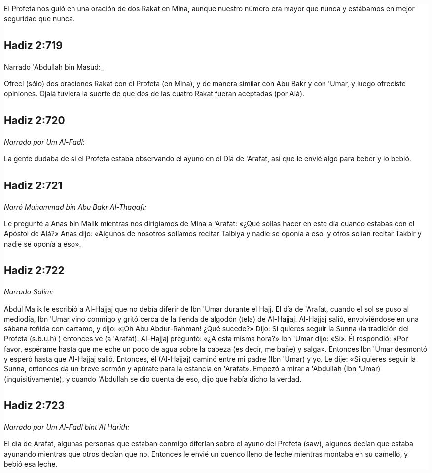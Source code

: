 El Profeta nos guió en una oración de dos Rakat en Mina, aunque nuestro número era mayor que nunca y estábamos en mejor seguridad que nunca.


## Hadiz 2:719

Narrado 'Abdullah bin Masud:_

Ofrecí (sólo) dos oraciones Rakat con el Profeta (en Mina), y de manera similar con Abu Bakr y con 'Umar, y luego ofreciste opiniones. Ojalá tuviera la suerte de que dos de las cuatro Rakat fueran aceptadas (por Alá).


## Hadiz 2:720

_Narrado por Um Al-Fadl:_

La gente dudaba de si el Profeta estaba observando el ayuno en el Día de 'Arafat, así que le envié algo para beber y lo bebió.


## Hadiz 2:721

_Narró Muhammad bin Abu Bakr Al-Thaqafi:_

Le pregunté a Anas bin Malik mientras nos dirigíamos de Mina a 'Arafat: «¿Qué solías hacer en este día cuando estabas con el Apóstol de Alá?» Anas dijo: «Algunos de nosotros solíamos recitar Talbiya y nadie se oponía a eso, y otros solían recitar Takbir y nadie se oponía a eso».


## Hadiz 2:722

_Narrado Salim:_

Abdul Malik le escribió a Al-Hajjaj que no debía diferir de Ibn 'Umar durante el Hajj. El día de 'Arafat, cuando el sol se puso al mediodía, Ibn 'Umar vino conmigo y gritó cerca de la tienda de algodón (tela) de Al-Hajjaj. Al-Hajjaj salió, envolviéndose en una sábana teñida con cártamo, y dijo: «¡Oh Abu Abdur-Rahman! ¿Qué sucede?» Dijo: Si quieres seguir la Sunna (la tradición del Profeta (s.b.u.h) ) entonces ve (a 'Arafat). Al-Hajjaj preguntó: «¿A esta misma hora?» Ibn 'Umar dijo: «Sí». Él respondió: «Por favor, espérame hasta que me eche un poco de agua sobre la cabeza (es decir, me bañe) y salga». Entonces Ibn 'Umar desmontó y esperó hasta que Al-Hajjaj salió. Entonces, él (Al-Hajjaj) caminó entre mi padre (Ibn 'Umar) y yo. Le dije: «Si quieres seguir la Sunna, entonces da un breve sermón y apúrate para la estancia en 'Arafat». Empezó a mirar a 'Abdullah (Ibn 'Umar) (inquisitivamente), y cuando 'Abdullah se dio cuenta de eso, dijo que había dicho la verdad.


## Hadiz 2:723

_Narrado por Um Al-Fadl bint Al Harith:_

El día de Arafat, algunas personas que estaban conmigo diferían sobre el ayuno del Profeta (saw), algunos decían que estaba ayunando mientras que otros decían que no. Entonces le envié un cuenco lleno de leche mientras montaba en su camello, y bebió esa leche.

